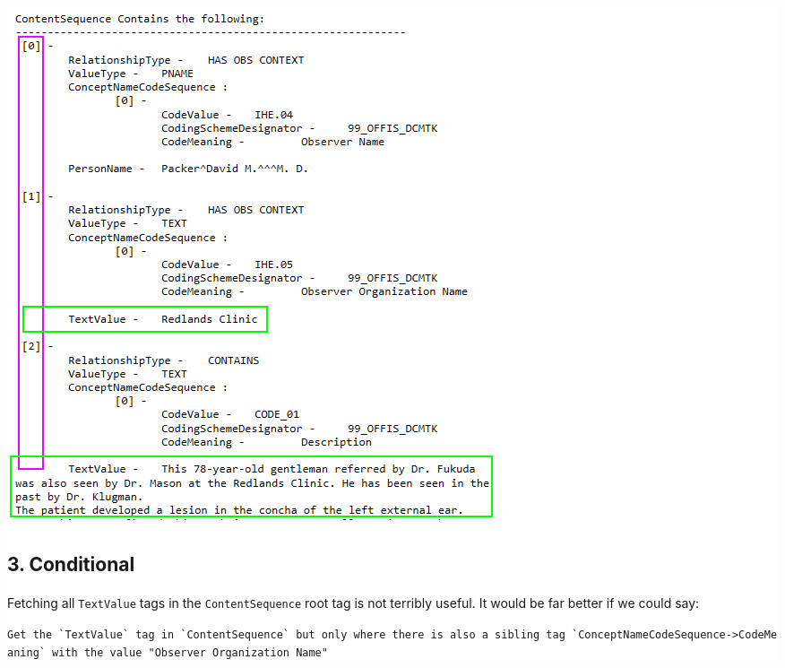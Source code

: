 ![Pathway](Images/pathway.png)

## 3. Conditional

Fetching all `TextValue` tags in the `ContentSequence` root tag is not terribly useful.  It would be far better if we could say:

```
Get the `TextValue` tag in `ContentSequence` but only where there is also a sibling tag `ConceptNameCodeSequence->CodeMeaning` with the value "Observer Organization Name"
```
